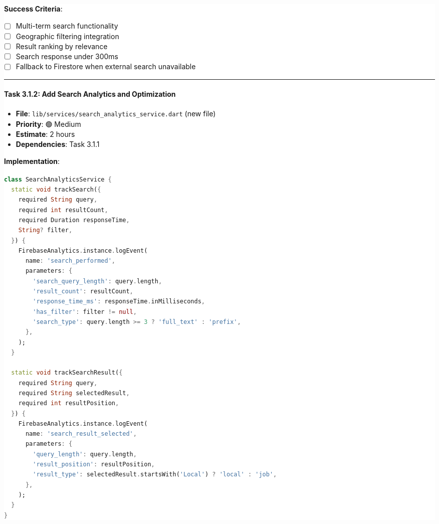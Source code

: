 **Success Criteria**:

- [ ] Multi-term search functionality
- [ ] Geographic filtering integration
- [ ] Result ranking by relevance
- [ ] Search response under 300ms
- [ ] Fallback to Firestore when external search unavailable

---

#### **Task 3.1.2: Add Search Analytics and Optimization**

- **File**: `lib/services/search_analytics_service.dart` (new file)
- **Priority**: 🟢 Medium
- **Estimate**: 2 hours
- **Dependencies**: Task 3.1.1

**Implementation**:

```dart
class SearchAnalyticsService {
  static void trackSearch({
    required String query,
    required int resultCount,
    required Duration responseTime,
    String? filter,
  }) {
    FirebaseAnalytics.instance.logEvent(
      name: 'search_performed',
      parameters: {
        'search_query_length': query.length,
        'result_count': resultCount,
        'response_time_ms': responseTime.inMilliseconds,
        'has_filter': filter != null,
        'search_type': query.length >= 3 ? 'full_text' : 'prefix',
      },
    );
  }
  
  static void trackSearchResult({
    required String query,
    required String selectedResult,
    required int resultPosition,
  }) {
    FirebaseAnalytics.instance.logEvent(
      name: 'search_result_selected',
      parameters: {
        'query_length': query.length,
        'result_position': resultPosition,
        'result_type': selectedResult.startsWith('Local') ? 'local' : 'job',
      },
    );
  }
}
```
